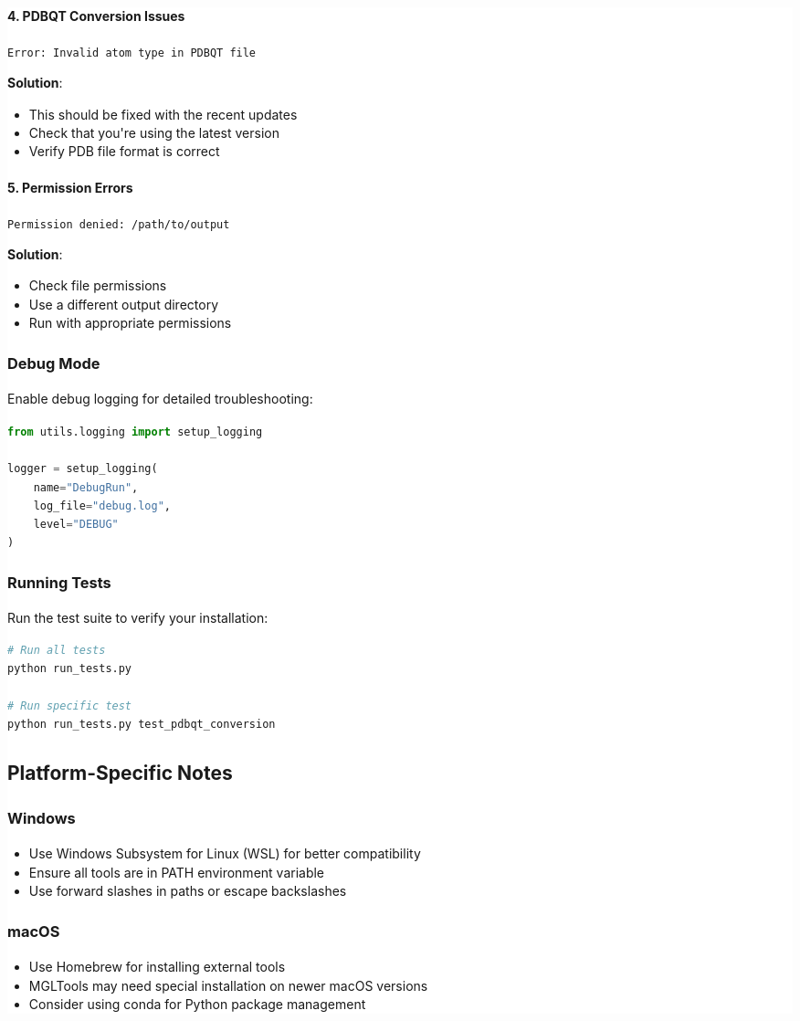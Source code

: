 #### 4. PDBQT Conversion Issues
```
Error: Invalid atom type in PDBQT file
```

**Solution**: 
- This should be fixed with the recent updates
- Check that you're using the latest version
- Verify PDB file format is correct

#### 5. Permission Errors
```
Permission denied: /path/to/output
```

**Solution**:
- Check file permissions
- Use a different output directory
- Run with appropriate permissions

### Debug Mode

Enable debug logging for detailed troubleshooting:

```python
from utils.logging import setup_logging

logger = setup_logging(
    name="DebugRun",
    log_file="debug.log",
    level="DEBUG"
)
```

### Running Tests

Run the test suite to verify your installation:

```bash
# Run all tests
python run_tests.py

# Run specific test
python run_tests.py test_pdbqt_conversion
```

## Platform-Specific Notes

### Windows
- Use Windows Subsystem for Linux (WSL) for better compatibility
- Ensure all tools are in PATH environment variable
- Use forward slashes in paths or escape backslashes

### macOS
- Use Homebrew for installing external tools
- MGLTools may need special installation on newer macOS versions
- Consider using conda for Python package management
